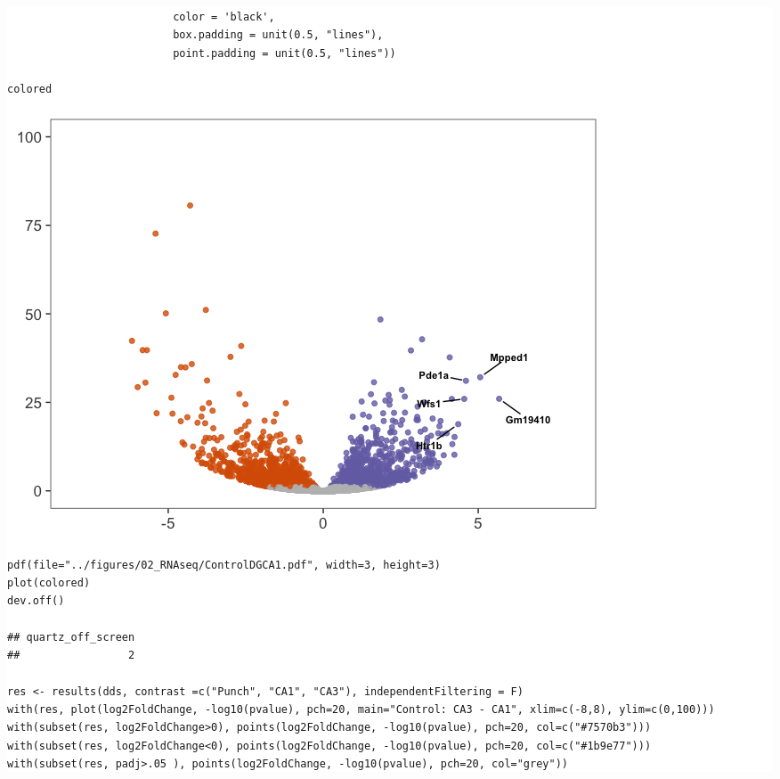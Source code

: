                               color = 'black',
                              box.padding = unit(0.5, "lines"),
                              point.padding = unit(0.5, "lines"))

    colored

![](../figures/02_RNAseq/ControlOnly-2.png)

    pdf(file="../figures/02_RNAseq/ControlDGCA1.pdf", width=3, height=3)
    plot(colored)
    dev.off()

    ## quartz_off_screen 
    ##                 2

    res <- results(dds, contrast =c("Punch", "CA1", "CA3"), independentFiltering = F)
    with(res, plot(log2FoldChange, -log10(pvalue), pch=20, main="Control: CA3 - CA1", xlim=c(-8,8), ylim=c(0,100)))
    with(subset(res, log2FoldChange>0), points(log2FoldChange, -log10(pvalue), pch=20, col=c("#7570b3")))
    with(subset(res, log2FoldChange<0), points(log2FoldChange, -log10(pvalue), pch=20, col=c("#1b9e77")))
    with(subset(res, padj>.05 ), points(log2FoldChange, -log10(pvalue), pch=20, col="grey"))
